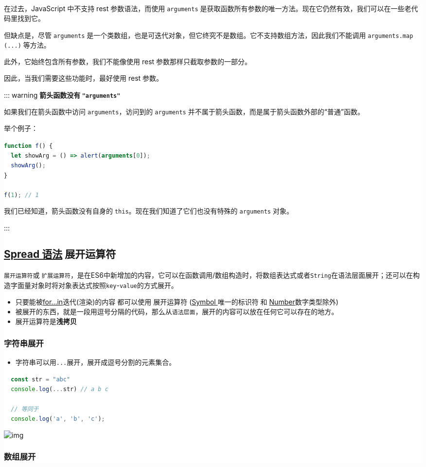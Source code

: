 在过去，JavaScript 中不支持 rest 参数语法，而使用 `arguments` 是获取函数所有参数的唯一方法。现在它仍然有效，我们可以在一些老代码里找到它。

但缺点是，尽管 `arguments` 是一个类数组，也是可迭代对象，但它终究不是数组。它不支持数组方法，因此我们不能调用 `arguments.map(...)` 等方法。

此外，它始终包含所有参数，我们不能像使用 rest 参数那样只截取参数的一部分。

因此，当我们需要这些功能时，最好使用 rest 参数。

::: warning **箭头函数没有 `"arguments"`**

如果我们在箭头函数中访问 `arguments`，访问到的 `arguments` 并不属于箭头函数，而是属于箭头函数外部的“普通”函数。

举个例子：

```javascript
function f() {
  let showArg = () => alert(arguments[0]);
  showArg();
}

f(1); // 1

```

我们已经知道，箭头函数没有自身的 `this`。现在我们知道了它们也没有特殊的 `arguments` 对象。

:::

## [Spread 语法](https://zh.javascript.info/rest-parameters-spread#spread-syntax) 展开运算符

`展开运算符`或 `扩展运算符`，是在ES6中新增加的内容，它可以在函数调用/数组构造时，将数组表达式或者`String`在语法层面展开；还可以在构造字面量对象时将对象表达式按照`key`-`value`的方式展开。

* 只要能被[for...in](https://developer.mozilla.org/zh-CN/docs/Web/JavaScript/Reference/Statements/for...in)迭代(渲染)的内容 都可以使用 展开运算符 ([Symbol ](https://developer.mozilla.org/zh-CN/docs/Web/JavaScript/Reference/Global_Objects/Symbol)唯一的标识符 和 [Number](https://developer.mozilla.org/zh-CN/docs/Web/JavaScript/Reference/Global_Objects/Number)数字类型除外)
* 被展开的东西，就是一段用逗号分隔的代码，那么从`语法层面`，展开的内容可以放在任何它可以存在的地方。
* 展开运算符是**浅拷贝**

### **字符串展开**

* 字符串可以用`...`展开，展开成逗号分割的元素集合。

```js
  const str = "abc"
  console.log(...str) // a b c

  // 等同于
  console.log('a', 'b', 'c');
```

![img](https://jinyanlong-1305883696.cos.ap-hongkong.myqcloud.com/905656d5-6002-46a0-bd57-f656c0c0b7ed.png)

### **数组展开**
